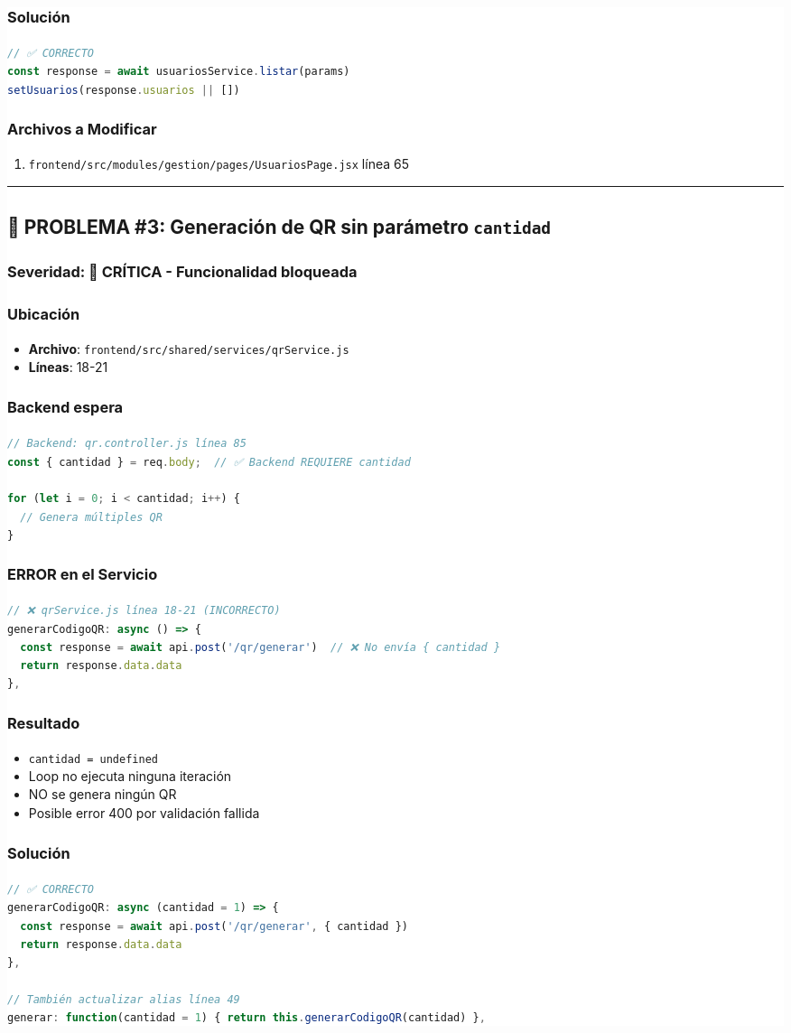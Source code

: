 ### **Solución**

```javascript
// ✅ CORRECTO
const response = await usuariosService.listar(params)
setUsuarios(response.usuarios || [])
```

### **Archivos a Modificar**
1. `frontend/src/modules/gestion/pages/UsuariosPage.jsx` línea 65

---

## 🔴 PROBLEMA #3: Generación de QR sin parámetro `cantidad`

### **Severidad**: 🔴 **CRÍTICA** - Funcionalidad bloqueada

### **Ubicación**
- **Archivo**: `frontend/src/shared/services/qrService.js`
- **Líneas**: 18-21

### **Backend espera**

```javascript
// Backend: qr.controller.js línea 85
const { cantidad } = req.body;  // ✅ Backend REQUIERE cantidad

for (let i = 0; i < cantidad; i++) {
  // Genera múltiples QR
}
```

### **ERROR en el Servicio**

```javascript
// ❌ qrService.js línea 18-21 (INCORRECTO)
generarCodigoQR: async () => {
  const response = await api.post('/qr/generar')  // ❌ No envía { cantidad }
  return response.data.data
},
```

### **Resultado**
- `cantidad = undefined`
- Loop no ejecuta ninguna iteración
- NO se genera ningún QR
- Posible error 400 por validación fallida

### **Solución**

```javascript
// ✅ CORRECTO
generarCodigoQR: async (cantidad = 1) => {
  const response = await api.post('/qr/generar', { cantidad })
  return response.data.data
},

// También actualizar alias línea 49
generar: function(cantidad = 1) { return this.generarCodigoQR(cantidad) },
```
